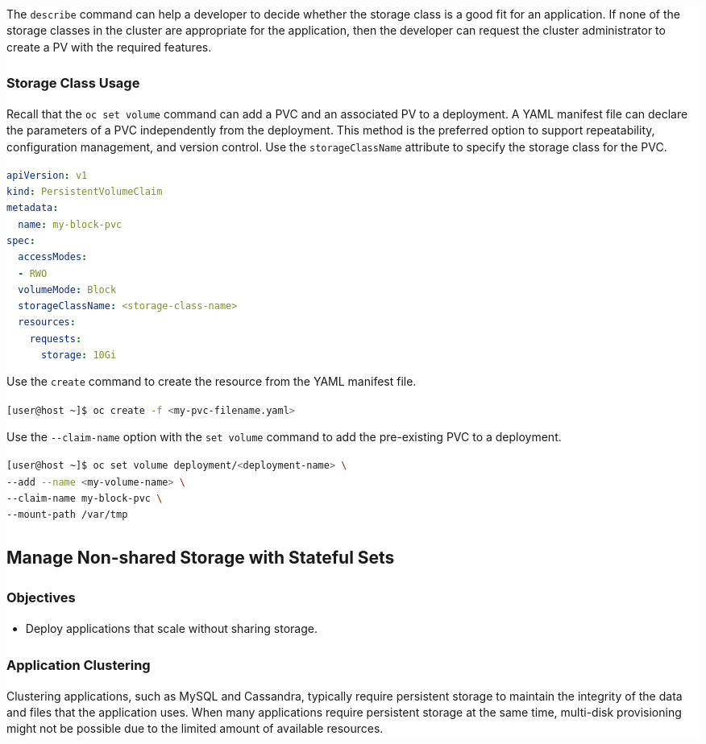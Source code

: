 The `describe` command can help a developer to decide whether the storage class is a good fit for an application. If none of the storage classes in the cluster are appropriate for the application, then the developer can request the cluster administrator to create a PV with the required features.

### Storage Class Usage

Recall that the `oc set volume` command can add a PVC and an associated PV to a deployment. A YAML manifest file can declare the parameters of a PVC independently from the deployment. This method is the preferred option to support repeatability, configuration management, and version control. Use the `storageClassName` attribute to specify the storage class for the PVC.

```yaml
apiVersion: v1
kind: PersistentVolumeClaim
metadata:
  name: my-block-pvc
spec:
  accessModes:
  - RWO
  volumeMode: Block
  storageClassName: <storage-class-name>
  resources:
    requests:
      storage: 10Gi
```

Use the `create` command to create the resource from the YAML manifest file.

```bash
[user@host ~]$ oc create -f <my-pvc-filename.yaml>
```

Use the `--claim-name` option with the `set volume` command to add the pre-existing PVC to a deployment.

```bash
[user@host ~]$ oc set volume deployment/<deployment-name> \
--add --name <my-volume-name> \
--claim-name my-block-pvc \
--mount-path /var/tmp
```

## Manage Non-shared Storage with Stateful Sets

### Objectives

- Deploy applications that scale without sharing storage.
    

### Application Clustering

Clustering applications, such as MySQL and Cassandra, typically require persistent storage to maintain the integrity of the data and files that the application uses. When many applications require persistent storage at the same time, multi-disk provisioning might not be possible due to the limited amount of available resources.
